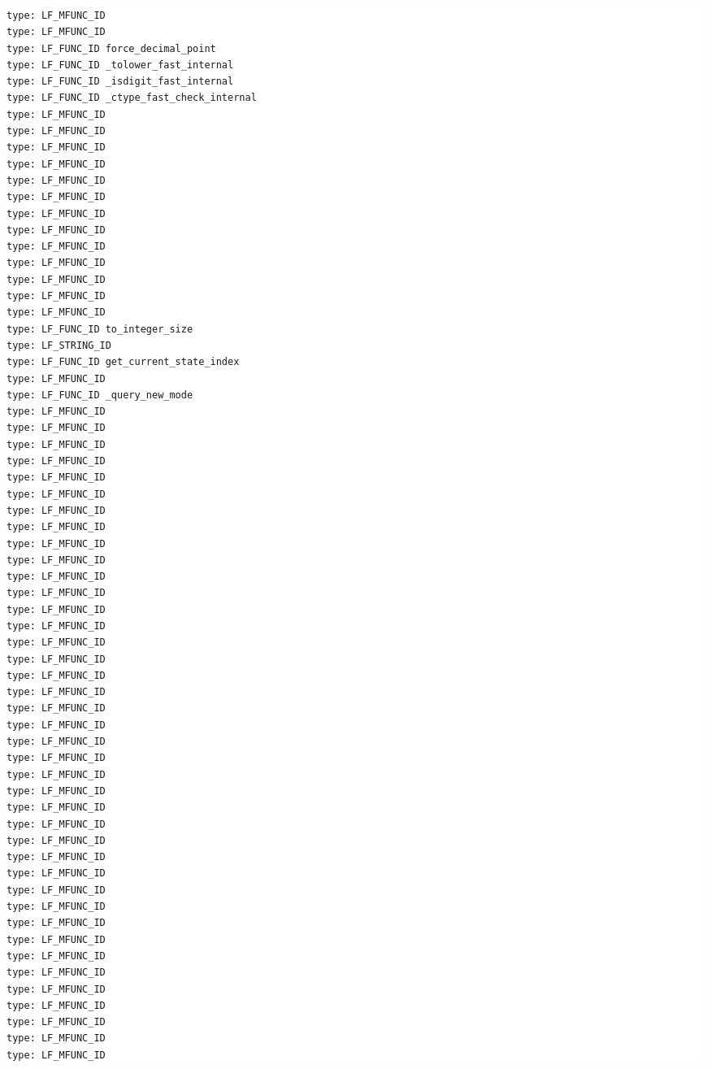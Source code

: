     type: LF_MFUNC_ID 
    type: LF_MFUNC_ID 
    type: LF_FUNC_ID force_decimal_point
    type: LF_FUNC_ID _tolower_fast_internal
    type: LF_FUNC_ID _isdigit_fast_internal
    type: LF_FUNC_ID _ctype_fast_check_internal
    type: LF_MFUNC_ID 
    type: LF_MFUNC_ID 
    type: LF_MFUNC_ID 
    type: LF_MFUNC_ID 
    type: LF_MFUNC_ID 
    type: LF_MFUNC_ID 
    type: LF_MFUNC_ID 
    type: LF_MFUNC_ID 
    type: LF_MFUNC_ID 
    type: LF_MFUNC_ID 
    type: LF_MFUNC_ID 
    type: LF_MFUNC_ID 
    type: LF_MFUNC_ID 
    type: LF_FUNC_ID to_integer_size
    type: LF_STRING_ID 
    type: LF_FUNC_ID get_current_state_index
    type: LF_MFUNC_ID 
    type: LF_FUNC_ID _query_new_mode
    type: LF_MFUNC_ID 
    type: LF_MFUNC_ID 
    type: LF_MFUNC_ID 
    type: LF_MFUNC_ID 
    type: LF_MFUNC_ID 
    type: LF_MFUNC_ID 
    type: LF_MFUNC_ID 
    type: LF_MFUNC_ID 
    type: LF_MFUNC_ID 
    type: LF_MFUNC_ID 
    type: LF_MFUNC_ID 
    type: LF_MFUNC_ID 
    type: LF_MFUNC_ID 
    type: LF_MFUNC_ID 
    type: LF_MFUNC_ID 
    type: LF_MFUNC_ID 
    type: LF_MFUNC_ID 
    type: LF_MFUNC_ID 
    type: LF_MFUNC_ID 
    type: LF_MFUNC_ID 
    type: LF_MFUNC_ID 
    type: LF_MFUNC_ID 
    type: LF_MFUNC_ID 
    type: LF_MFUNC_ID 
    type: LF_MFUNC_ID 
    type: LF_MFUNC_ID 
    type: LF_MFUNC_ID 
    type: LF_MFUNC_ID 
    type: LF_MFUNC_ID 
    type: LF_MFUNC_ID 
    type: LF_MFUNC_ID 
    type: LF_MFUNC_ID 
    type: LF_MFUNC_ID 
    type: LF_MFUNC_ID 
    type: LF_MFUNC_ID 
    type: LF_MFUNC_ID 
    type: LF_MFUNC_ID 
    type: LF_MFUNC_ID 
    type: LF_MFUNC_ID 
    type: LF_MFUNC_ID 